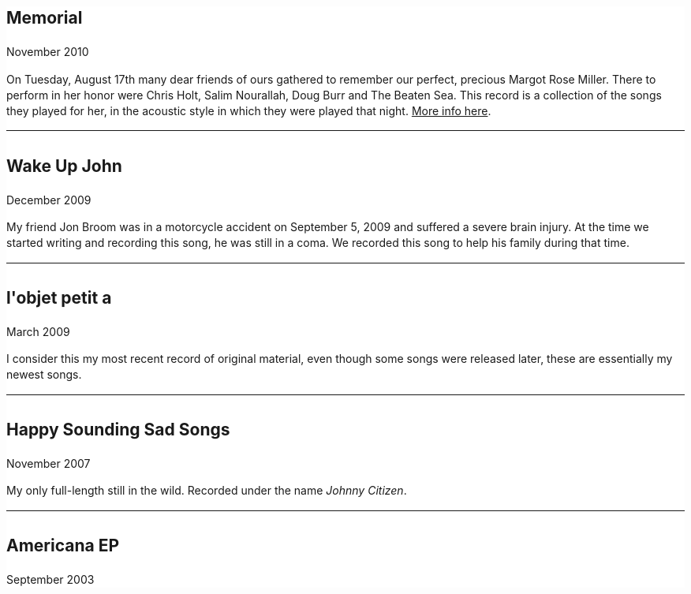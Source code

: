 
## Memorial
<time class="post-date">November 2010</time>

On Tuesday, August 17th many dear friends of ours gathered to remember our perfect, precious Margot Rose Miller. There to perform in her honor were Chris Holt, Salim Nourallah, Doug Burr and The Beaten Sea. This record is a collection of the songs they played for her, in the acoustic style in which they were played that night. [More info here](http://www.danielsjourney.com/2010/11/21/chris.html).

<iframe style="border: 0; width: 350px; height: 470px;" src="https://bandcamp.com/EmbeddedPlayer/album=3576096955/size=large/bgcol=ffffff/linkcol=0687f5/tracklist=false/transparent=true/" seamless><a href="http://danielmiller.bandcamp.com/album/memorial">Memorial by Various Artists</a></iframe>

---

## Wake Up John
<time class="post-date">December 2009</time>

My friend Jon Broom was in a motorcycle accident on September 5, 2009 and suffered a severe brain injury. At the time we started writing and recording this song, he was still in a coma. We recorded this song to help his family during that time. 

<iframe style="border: 0; width: 100%; height: 120px;" src="https://bandcamp.com/EmbeddedPlayer/track=1606456035/size=large/bgcol=ffffff/linkcol=0687f5/tracklist=false/artwork=small/transparent=true/" seamless><a href="http://wakeupjon.bandcamp.com/track/wake-up-jon">Wake Up Jon by Friends of Jon Broom</a></iframe>

---

## l'objet petit a
<time class="post-date">March 2009</time>

I consider this my most recent record of original material, even though some songs were released later, these are essentially my newest songs.

<iframe style="border: 0; width: 350px; height: 470px;" src="https://bandcamp.com/EmbeddedPlayer/album=709791986/size=large/bgcol=ffffff/linkcol=0687f5/tracklist=false/transparent=true/" seamless><a href="http://danielmiller.bandcamp.com/album/lobjet-petit-a">l&#39;objet petit a by Daniel Miller</a></iframe>

---
<a name="hsss"></a>
## Happy Sounding Sad Songs
<time class="post-date">November 2007</time>

My only full-length still in the wild. Recorded under the name _Johnny Citizen_.

<iframe style="border: 0; width: 350px; height: 470px;" src="https://bandcamp.com/EmbeddedPlayer/album=2217487435/size=large/bgcol=ffffff/linkcol=0687f5/tracklist=false/transparent=true/" seamless><a href="http://danielmiller.bandcamp.com/album/happy-sounding-sad-songs">Happy Sounding Sad Songs by Johnny Citizen</a></iframe>

---
<a name="AmericanaEP"></a>
## Americana EP
<time class="post-date">September 2003</time>
